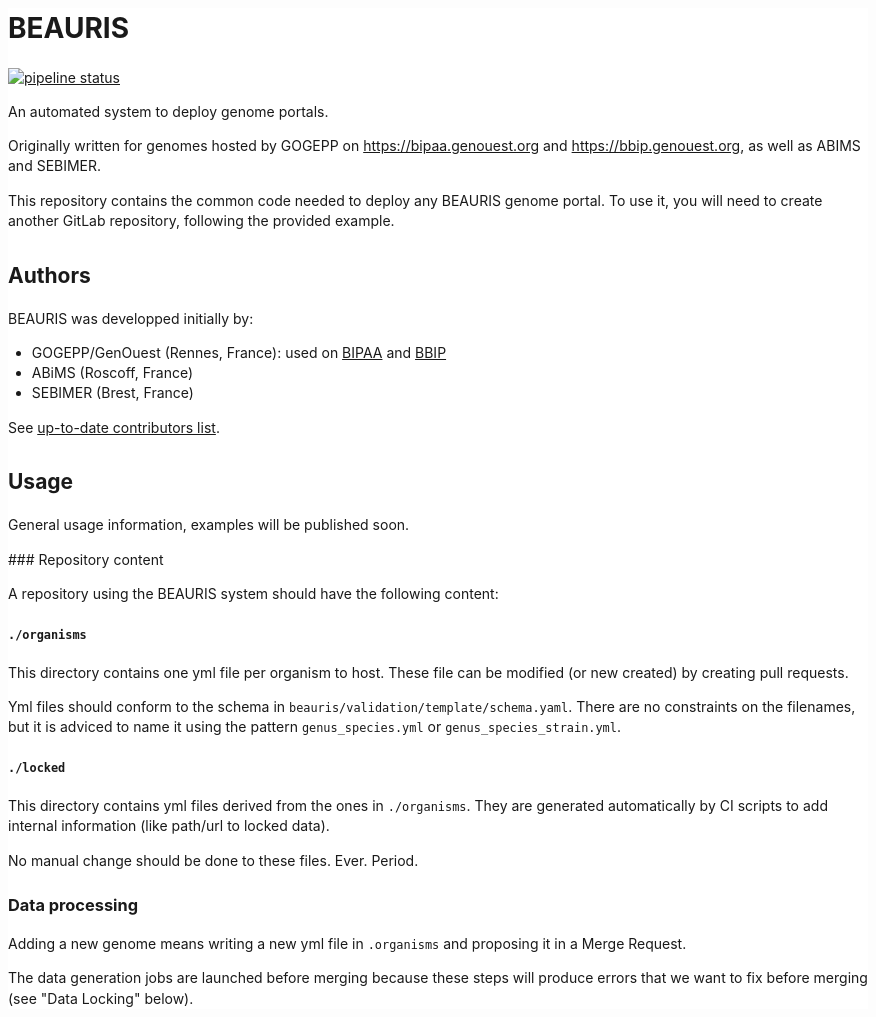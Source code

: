 # BEAURIS

 [![pipeline status](https://gitlab.com/beaur1s/beauris/badges/main/pipeline.svg)](https://gitlab.com/beaur1s/beauris/-/commits/main)

An automated system to deploy genome portals.

Originally written for genomes hosted by GOGEPP on https://bipaa.genouest.org and https://bbip.genouest.org, as well as ABIMS and SEBIMER.

This repository contains the common code needed to deploy any BEAURIS genome portal. To use it, you will need to create another GitLab repository, following the provided example.

## Authors

BEAURIS was developped initially by:

- GOGEPP/GenOuest (Rennes, France): used on [BIPAA](https://bipaa.genouest.org) and [BBIP](https://bbip.genouest.org)
- ABiMS (Roscoff, France)
- SEBIMER (Brest, France)

See [up-to-date contributors list](https://gitlab.com/beaur1s/beauris/-/graphs/main).

## Usage

General usage information, examples will be published soon.

### Repository content

A repository using the BEAURIS system should have the following content:

#### `./organisms`

This directory contains one yml file per organism to host. These file can be modified (or new created) by creating pull requests.

Yml files should conform to the schema in `beauris/validation/template/schema.yaml`. There are no constraints on the filenames, but it is adviced to name it using the pattern `genus_species.yml` or `genus_species_strain.yml`.

#### `./locked`

This directory contains yml files derived from the ones in `./organisms`. They are generated automatically by CI scripts to add internal information (like path/url to locked data).

No manual change should be done to these files. Ever. Period.

### Data processing

Adding a new genome means writing a new yml file in `.organisms` and proposing it in a Merge Request.

The data generation jobs are launched before merging because these steps will produce errors that we want to fix before merging (see "Data Locking" below).

